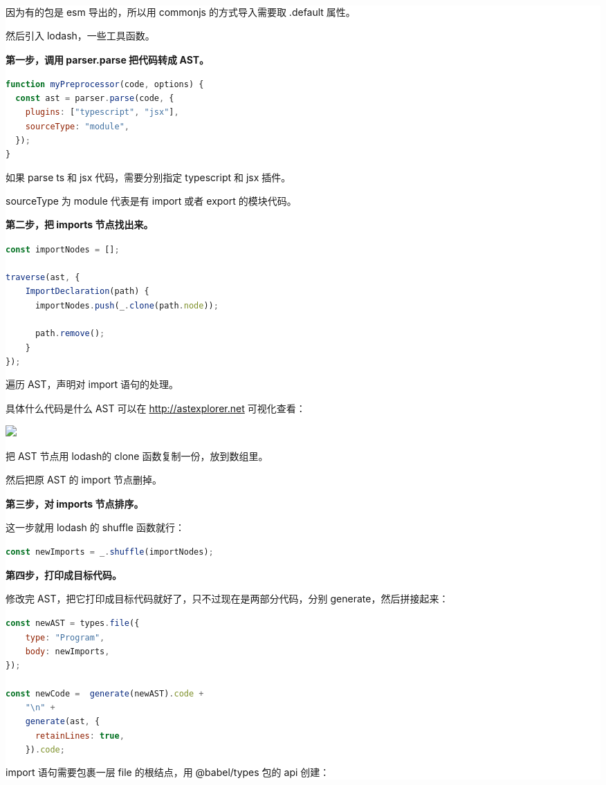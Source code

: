 因为有的包是 esm 导出的，所以用 commonjs 的方式导入需要取 .default 属性。

然后引入 lodash，一些工具函数。

**第一步，调用 parser.parse 把代码转成 AST。**

```javascript
function myPreprocessor(code, options) {
  const ast = parser.parse(code, {
    plugins: ["typescript", "jsx"],
    sourceType: "module",
  });
}
```
如果 parse ts 和 jsx 代码，需要分别指定 typescript 和 jsx 插件。

sourceType 为 module 代表是有 import 或者 export 的模块代码。

**第二步，把 imports 节点找出来。**

```javascript
const importNodes = [];

traverse(ast, {
    ImportDeclaration(path) {
      importNodes.push(_.clone(path.node));

      path.remove();
    }
});

```

遍历 AST，声明对 import 语句的处理。

具体什么代码是什么 AST 可以在 http://astexplorer.net 可视化查看：

![](https://p3-juejin.byteimg.com/tos-cn-i-k3u1fbpfcp/db778127c1994983991a654b31493cc9~tplv-k3u1fbpfcp-watermark.image?)

把 AST 节点用 lodash的 clone 函数复制一份，放到数组里。

然后把原 AST 的 import 节点删掉。

**第三步，对 imports 节点排序。**

这一步就用 lodash 的 shuffle 函数就行：

```javascript 
const newImports = _.shuffle(importNodes);
```
**第四步，打印成目标代码。**

修改完 AST，把它打印成目标代码就好了，只不过现在是两部分代码，分别 generate，然后拼接起来：

```javascript
const newAST = types.file({
    type: "Program",
    body: newImports,
});

const newCode =  generate(newAST).code +
    "\n" +
    generate(ast, {
      retainLines: true,
    }).code;

```
import 语句需要包裹一层 file 的根结点，用 @babel/types 包的 api 创建：

